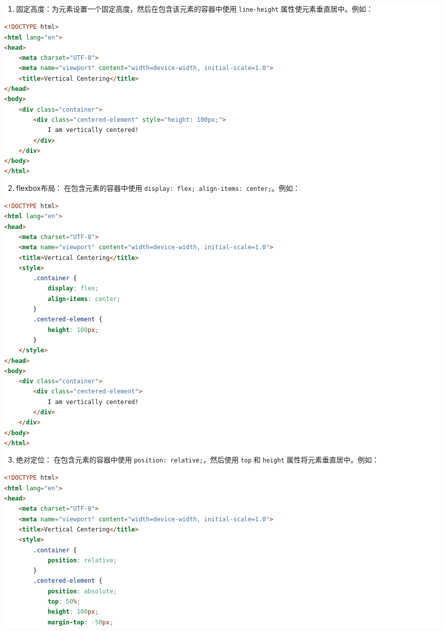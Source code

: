 1. 固定高度：为元素设置一个固定高度，然后在包含该元素的容器中使用 `line-height` 属性使元素垂直居中。例如：

```html
<!DOCTYPE html>
<html lang="en">
<head>
    <meta charset="UTF-8">
    <meta name="viewport" content="width=device-width, initial-scale=1.0">
    <title>Vertical Centering</title>
</head>
<body>
    <div class="container">
        <div class="centered-element" style="height: 100px;">
            I am vertically centered!
        </div>
    </div>
</body>
</html>
```

2. flexbox布局： 在包含元素的容器中使用 `display: flex; align-items: center;`。例如：

```html
<!DOCTYPE html>
<html lang="en">
<head>
    <meta charset="UTF-8">
    <meta name="viewport" content="width=device-width, initial-scale=1.0">
    <title>Vertical Centering</title>
    <style>
        .container {
            display: flex;
            align-items: center;
        }
        .centered-element {
            height: 100px;
        }
    </style>
</head>
<body>
    <div class="container">
        <div class="centered-element">
            I am vertically centered!
        </div>
    </div>
</body>
</html>
```

3. 绝对定位： 在包含元素的容器中使用 `position: relative;`，然后使用 `top` 和 `height` 属性将元素垂直居中。例如：

```html
<!DOCTYPE html>
<html lang="en">
<head>
    <meta charset="UTF-8">
    <meta name="viewport" content="width=device-width, initial-scale=1.0">
    <title>Vertical Centering</title>
    <style>
        .container {
            position: relative;
        }
        .centered-element {
            position: absolute;
            top: 50%;
            height: 100px;
            margin-top: -50px;
```